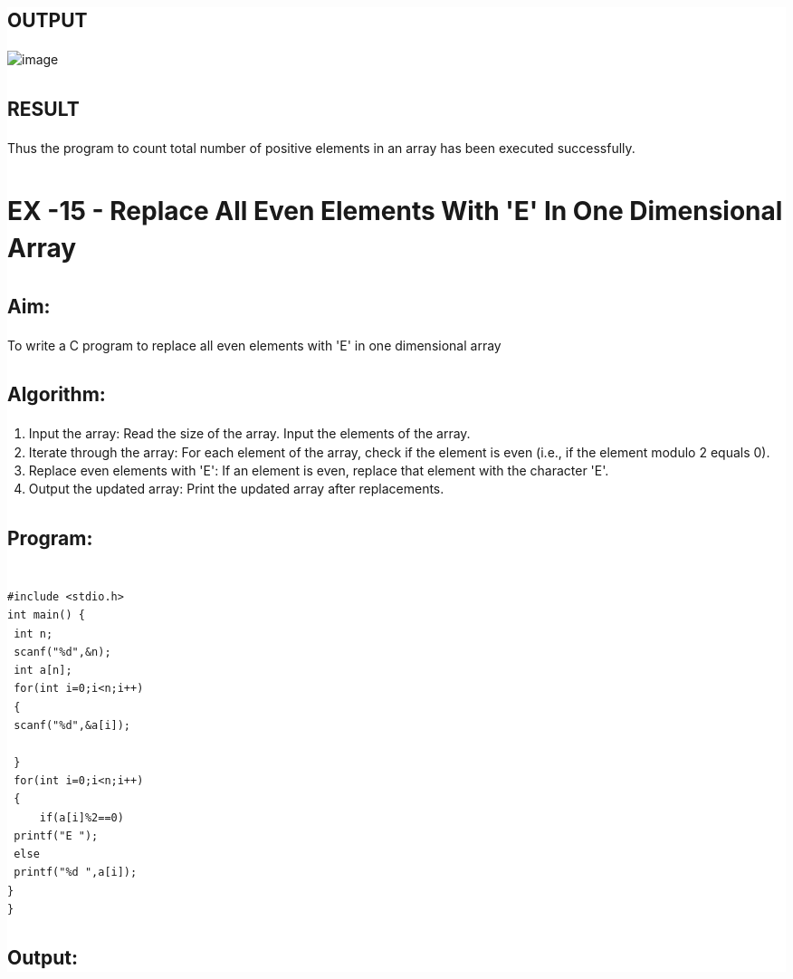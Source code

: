 ## OUTPUT
<img width="476" height="257" alt="image" src="https://github.com/user-attachments/assets/49a9a073-acb2-4bf9-9a0c-1e4580240ded" />



## RESULT
Thus the program to count total number of positive elements in an array has been executed successfully.





 
 


# EX -15 - Replace All Even Elements With 'E' In One Dimensional Array

## Aim:
To write a C program to replace all even elements with 'E' in one dimensional array

## Algorithm:
1.	Input the array:
  Read the size of the array.
  Input the elements of the array.
2.	Iterate through the array:
 	For each element of the array, check if the element is even (i.e., if the element modulo 2 equals 0).
3.	Replace even elements with 'E':
     If an element is even, replace that element with the character 'E'.
4.	Output the updated array:
 Print the updated array after replacements.

## Program:
```

#include <stdio.h>
int main() {
 int n;
 scanf("%d",&n);
 int a[n];
 for(int i=0;i<n;i++)
 {
 scanf("%d",&a[i]);
 
 }
 for(int i=0;i<n;i++)
 {
     if(a[i]%2==0)
 printf("E ");
 else
 printf("%d ",a[i]);
}
}
```
## Output:
 